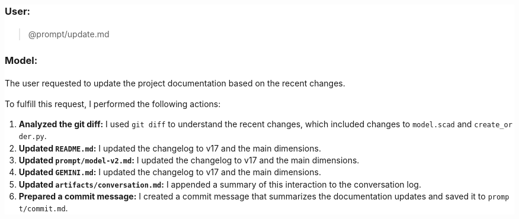 ### User:

> @prompt/update.md

### Model:

The user requested to update the project documentation based on the recent changes.

To fulfill this request, I performed the following actions:

1.  **Analyzed the git diff:** I used `git diff` to understand the recent changes, which included changes to `model.scad` and `create_order.py`.
2.  **Updated `README.md`:** I updated the changelog to v17 and the main dimensions.
3.  **Updated `prompt/model-v2.md`:** I updated the changelog to v17 and the main dimensions.
4.  **Updated `GEMINI.md`:** I updated the changelog to v17 and the main dimensions.
5.  **Updated `artifacts/conversation.md`:** I appended a summary of this interaction to the conversation log.
6.  **Prepared a commit message:** I created a commit message that summarizes the documentation updates and saved it to `prompt/commit.md`.
